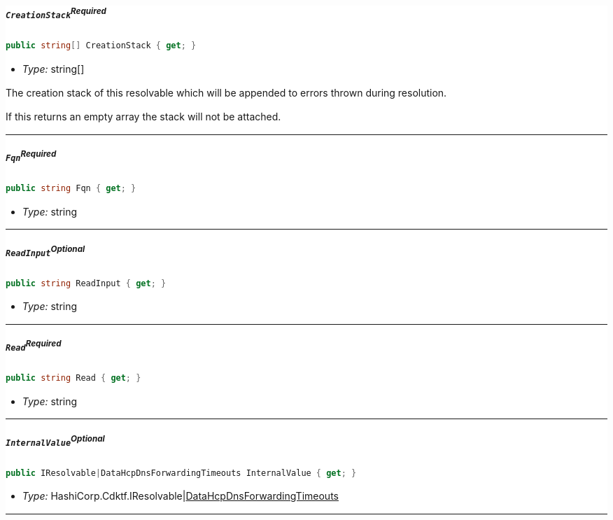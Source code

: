 
##### `CreationStack`<sup>Required</sup> <a name="CreationStack" id="@cdktf/provider-hcp.dataHcpDnsForwarding.DataHcpDnsForwardingTimeoutsOutputReference.property.creationStack"></a>

```csharp
public string[] CreationStack { get; }
```

- *Type:* string[]

The creation stack of this resolvable which will be appended to errors thrown during resolution.

If this returns an empty array the stack will not be attached.

---

##### `Fqn`<sup>Required</sup> <a name="Fqn" id="@cdktf/provider-hcp.dataHcpDnsForwarding.DataHcpDnsForwardingTimeoutsOutputReference.property.fqn"></a>

```csharp
public string Fqn { get; }
```

- *Type:* string

---

##### `ReadInput`<sup>Optional</sup> <a name="ReadInput" id="@cdktf/provider-hcp.dataHcpDnsForwarding.DataHcpDnsForwardingTimeoutsOutputReference.property.readInput"></a>

```csharp
public string ReadInput { get; }
```

- *Type:* string

---

##### `Read`<sup>Required</sup> <a name="Read" id="@cdktf/provider-hcp.dataHcpDnsForwarding.DataHcpDnsForwardingTimeoutsOutputReference.property.read"></a>

```csharp
public string Read { get; }
```

- *Type:* string

---

##### `InternalValue`<sup>Optional</sup> <a name="InternalValue" id="@cdktf/provider-hcp.dataHcpDnsForwarding.DataHcpDnsForwardingTimeoutsOutputReference.property.internalValue"></a>

```csharp
public IResolvable|DataHcpDnsForwardingTimeouts InternalValue { get; }
```

- *Type:* HashiCorp.Cdktf.IResolvable|<a href="#@cdktf/provider-hcp.dataHcpDnsForwarding.DataHcpDnsForwardingTimeouts">DataHcpDnsForwardingTimeouts</a>

---



